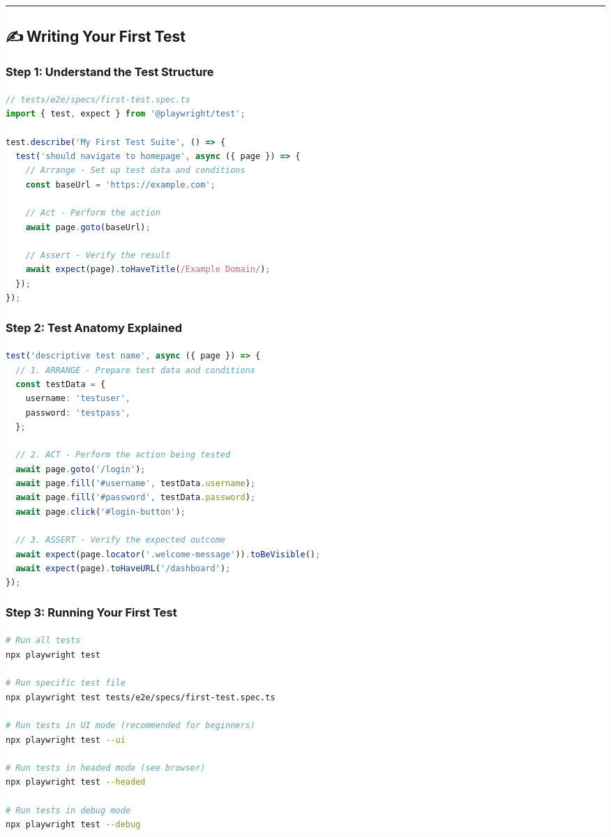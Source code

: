 
---

## ✍️ **Writing Your First Test**

### Step 1: Understand the Test Structure

```typescript
// tests/e2e/specs/first-test.spec.ts
import { test, expect } from '@playwright/test';

test.describe('My First Test Suite', () => {
  test('should navigate to homepage', async ({ page }) => {
    // Arrange - Set up test data and conditions
    const baseUrl = 'https://example.com';

    // Act - Perform the action
    await page.goto(baseUrl);

    // Assert - Verify the result
    await expect(page).toHaveTitle(/Example Domain/);
  });
});
```

### Step 2: Test Anatomy Explained

```typescript
test('descriptive test name', async ({ page }) => {
  // 1. ARRANGE - Prepare test data and conditions
  const testData = {
    username: 'testuser',
    password: 'testpass',
  };

  // 2. ACT - Perform the action being tested
  await page.goto('/login');
  await page.fill('#username', testData.username);
  await page.fill('#password', testData.password);
  await page.click('#login-button');

  // 3. ASSERT - Verify the expected outcome
  await expect(page.locator('.welcome-message')).toBeVisible();
  await expect(page).toHaveURL('/dashboard');
});
```

### Step 3: Running Your First Test

```bash
# Run all tests
npx playwright test

# Run specific test file
npx playwright test tests/e2e/specs/first-test.spec.ts

# Run tests in UI mode (recommended for beginners)
npx playwright test --ui

# Run tests in headed mode (see browser)
npx playwright test --headed

# Run tests in debug mode
npx playwright test --debug
```
